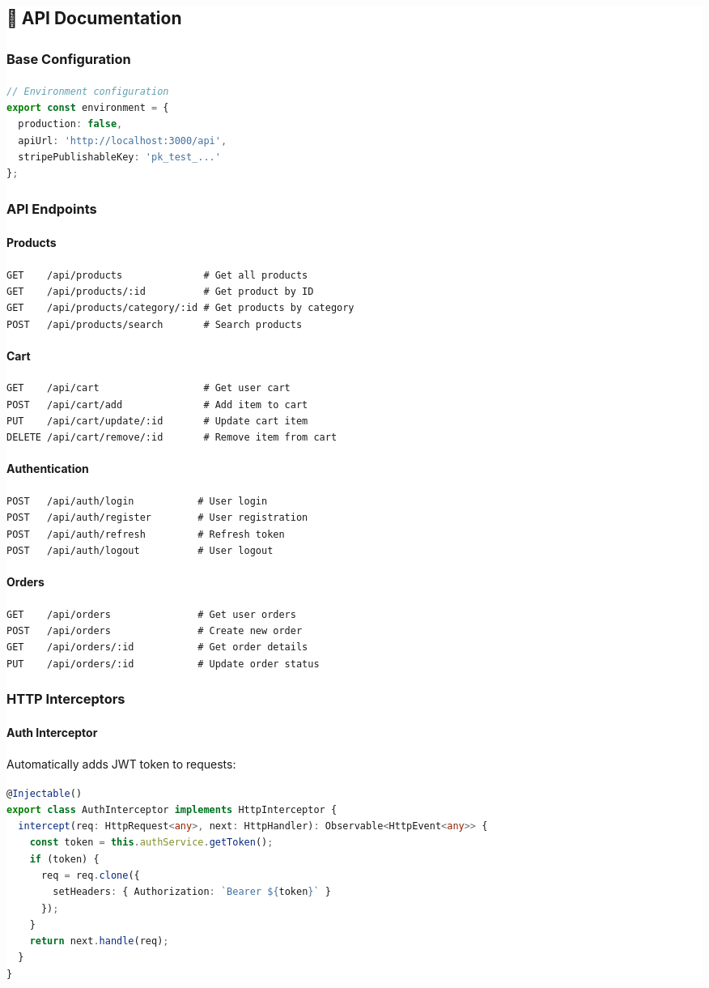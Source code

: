 ## 🔌 API Documentation

### Base Configuration
```typescript
// Environment configuration
export const environment = {
  production: false,
  apiUrl: 'http://localhost:3000/api',
  stripePublishableKey: 'pk_test_...'
};
```

### API Endpoints

#### Products
```
GET    /api/products              # Get all products
GET    /api/products/:id          # Get product by ID
GET    /api/products/category/:id # Get products by category
POST   /api/products/search       # Search products
```

#### Cart
```
GET    /api/cart                  # Get user cart
POST   /api/cart/add              # Add item to cart
PUT    /api/cart/update/:id       # Update cart item
DELETE /api/cart/remove/:id       # Remove item from cart
```

#### Authentication
```
POST   /api/auth/login           # User login
POST   /api/auth/register        # User registration
POST   /api/auth/refresh         # Refresh token
POST   /api/auth/logout          # User logout
```

#### Orders
```
GET    /api/orders               # Get user orders
POST   /api/orders               # Create new order
GET    /api/orders/:id           # Get order details
PUT    /api/orders/:id           # Update order status
```

### HTTP Interceptors

#### Auth Interceptor
Automatically adds JWT token to requests:
```typescript
@Injectable()
export class AuthInterceptor implements HttpInterceptor {
  intercept(req: HttpRequest<any>, next: HttpHandler): Observable<HttpEvent<any>> {
    const token = this.authService.getToken();
    if (token) {
      req = req.clone({
        setHeaders: { Authorization: `Bearer ${token}` }
      });
    }
    return next.handle(req);
  }
}
```
